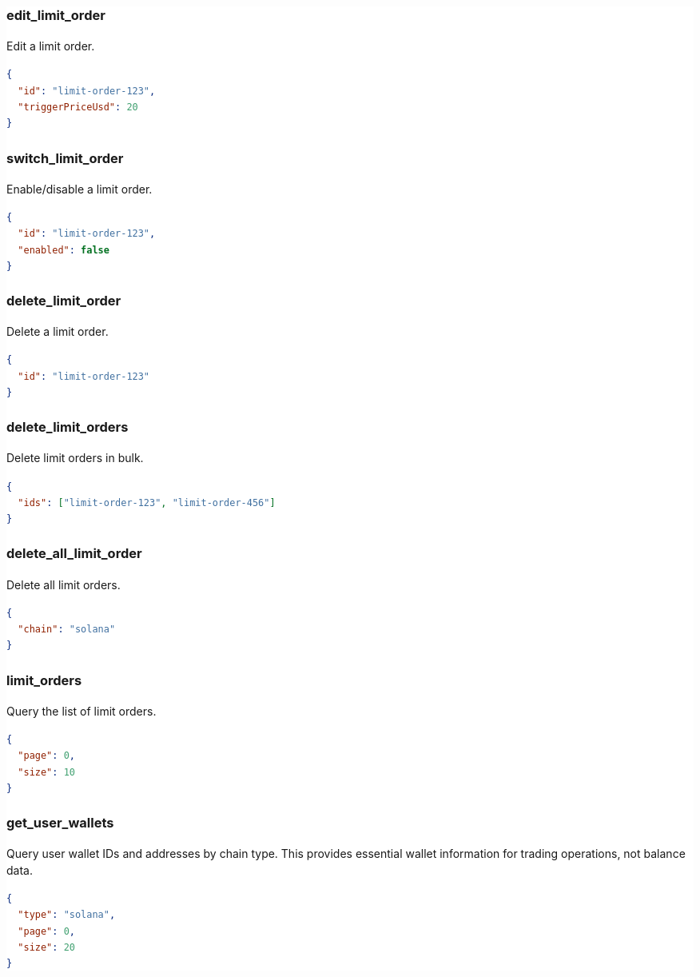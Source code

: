 ### edit_limit_order
Edit a limit order.
```json
{
  "id": "limit-order-123",
  "triggerPriceUsd": 20
}
```

### switch_limit_order
Enable/disable a limit order.
```json
{
  "id": "limit-order-123",
  "enabled": false
}
```

### delete_limit_order
Delete a limit order.
```json
{
  "id": "limit-order-123"
}
```

### delete_limit_orders
Delete limit orders in bulk.
```json
{
  "ids": ["limit-order-123", "limit-order-456"]
}
```

### delete_all_limit_order
Delete all limit orders.
```json
{
  "chain": "solana"
}
```

### limit_orders
Query the list of limit orders.
```json
{
  "page": 0,
  "size": 10
}
```

### get_user_wallets
Query user wallet IDs and addresses by chain type. This provides essential wallet information for trading operations, not balance data.
```json
{
  "type": "solana",
  "page": 0,
  "size": 20
}
```
